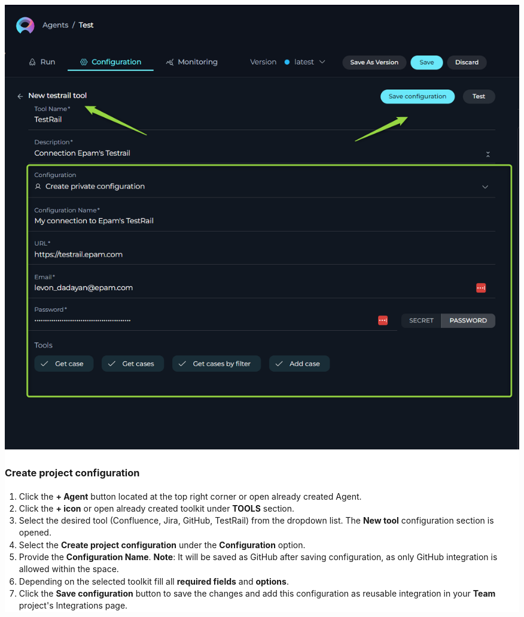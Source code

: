 ![Configuration-Private_Configuration](<../img/user-guides/integrations/Configuration-Private_Configuration.png>)

### Create project configuration

1. Click the **+ Agent** button located at the top right corner or open already created Agent.
2. Click the **+ icon** or open already created toolkit under **TOOLS** section.
3. Select the desired tool (Confluence, Jira, GitHub, TestRail) from the dropdown list. The **New tool** configuration section is opened.
4. Select the **Create project configuration** under the **Configuration** option.
5. Provide the **Configuration Name**. **Note**: It will be saved as GitHub after saving configuration, as only GitHub integration is allowed within the space.
6. Depending on the selected toolkit fill all **required fields** and **options**.
7. Click the **Save configuration** button to save the changes and add this configuration as reusable integration in your **Team** project's Integrations page.
